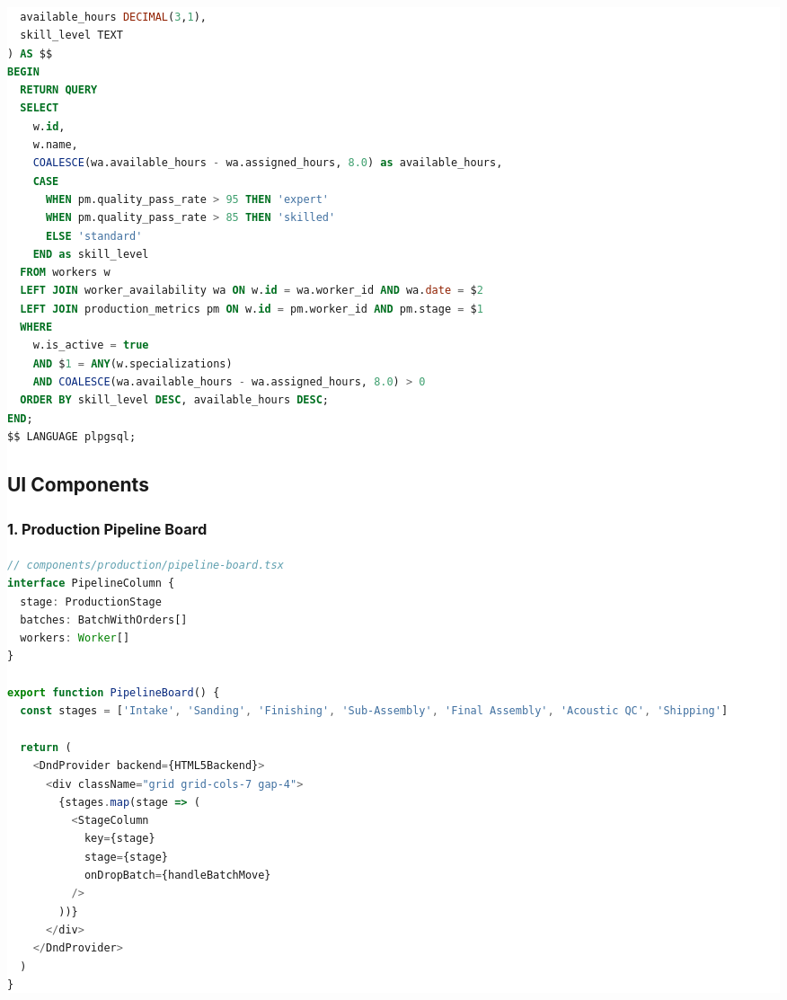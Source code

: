 ```sql
  available_hours DECIMAL(3,1),
  skill_level TEXT
) AS $$
BEGIN
  RETURN QUERY
  SELECT 
    w.id,
    w.name,
    COALESCE(wa.available_hours - wa.assigned_hours, 8.0) as available_hours,
    CASE 
      WHEN pm.quality_pass_rate > 95 THEN 'expert'
      WHEN pm.quality_pass_rate > 85 THEN 'skilled'
      ELSE 'standard'
    END as skill_level
  FROM workers w
  LEFT JOIN worker_availability wa ON w.id = wa.worker_id AND wa.date = $2
  LEFT JOIN production_metrics pm ON w.id = pm.worker_id AND pm.stage = $1
  WHERE 
    w.is_active = true
    AND $1 = ANY(w.specializations)
    AND COALESCE(wa.available_hours - wa.assigned_hours, 8.0) > 0
  ORDER BY skill_level DESC, available_hours DESC;
END;
$$ LANGUAGE plpgsql;
```

## UI Components

### 1. Production Pipeline Board

```typescript
// components/production/pipeline-board.tsx
interface PipelineColumn {
  stage: ProductionStage
  batches: BatchWithOrders[]
  workers: Worker[]
}

export function PipelineBoard() {
  const stages = ['Intake', 'Sanding', 'Finishing', 'Sub-Assembly', 'Final Assembly', 'Acoustic QC', 'Shipping']
  
  return (
    <DndProvider backend={HTML5Backend}>
      <div className="grid grid-cols-7 gap-4">
        {stages.map(stage => (
          <StageColumn 
            key={stage}
            stage={stage}
            onDropBatch={handleBatchMove}
          />
        ))}
      </div>
    </DndProvider>
  )
}
```
